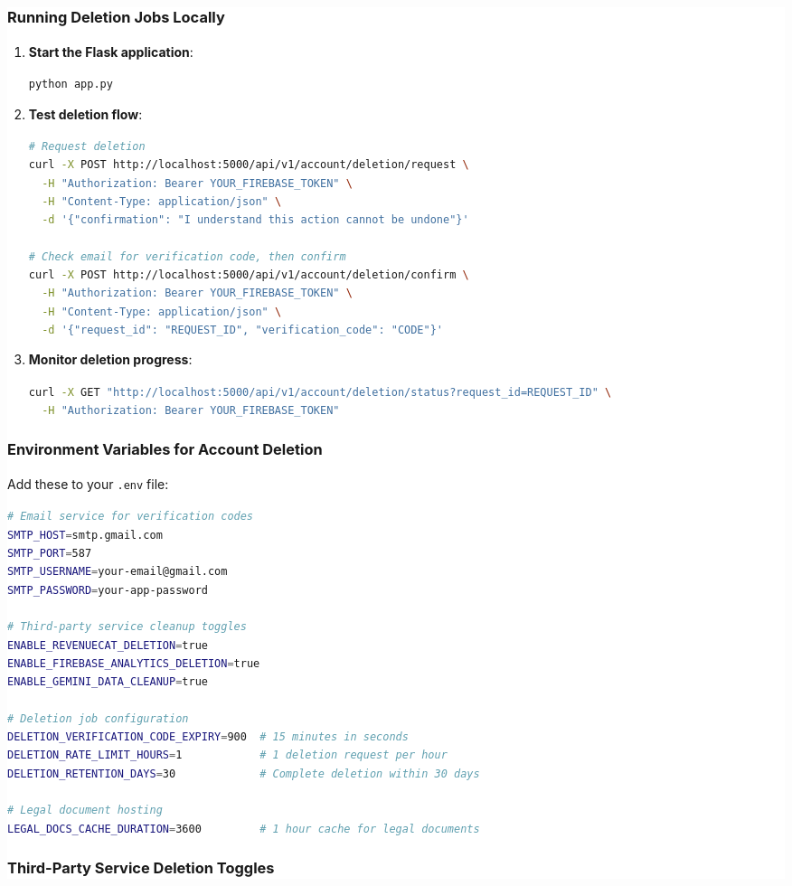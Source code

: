 ### Running Deletion Jobs Locally

1. **Start the Flask application**:
   ```bash
   python app.py
   ```

2. **Test deletion flow**:
   ```bash
   # Request deletion
   curl -X POST http://localhost:5000/api/v1/account/deletion/request \
     -H "Authorization: Bearer YOUR_FIREBASE_TOKEN" \
     -H "Content-Type: application/json" \
     -d '{"confirmation": "I understand this action cannot be undone"}'

   # Check email for verification code, then confirm
   curl -X POST http://localhost:5000/api/v1/account/deletion/confirm \
     -H "Authorization: Bearer YOUR_FIREBASE_TOKEN" \
     -H "Content-Type: application/json" \
     -d '{"request_id": "REQUEST_ID", "verification_code": "CODE"}'
   ```

3. **Monitor deletion progress**:
   ```bash
   curl -X GET "http://localhost:5000/api/v1/account/deletion/status?request_id=REQUEST_ID" \
     -H "Authorization: Bearer YOUR_FIREBASE_TOKEN"
   ```

### Environment Variables for Account Deletion

Add these to your `.env` file:

```bash
# Email service for verification codes
SMTP_HOST=smtp.gmail.com
SMTP_PORT=587
SMTP_USERNAME=your-email@gmail.com
SMTP_PASSWORD=your-app-password

# Third-party service cleanup toggles
ENABLE_REVENUECAT_DELETION=true
ENABLE_FIREBASE_ANALYTICS_DELETION=true
ENABLE_GEMINI_DATA_CLEANUP=true

# Deletion job configuration
DELETION_VERIFICATION_CODE_EXPIRY=900  # 15 minutes in seconds
DELETION_RATE_LIMIT_HOURS=1            # 1 deletion request per hour
DELETION_RETENTION_DAYS=30             # Complete deletion within 30 days

# Legal document hosting
LEGAL_DOCS_CACHE_DURATION=3600         # 1 hour cache for legal documents
```

### Third-Party Service Deletion Toggles
